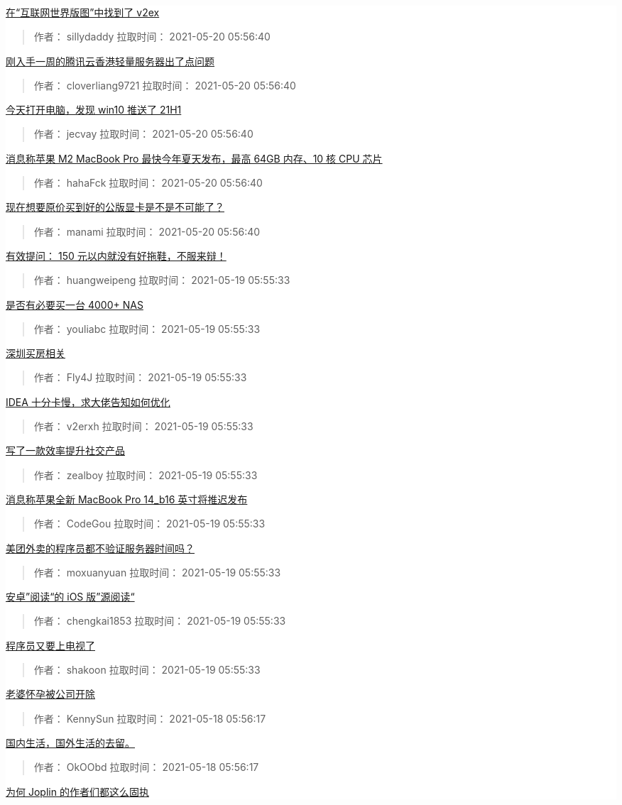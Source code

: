  [在“互联网世界版图”中找到了 v2ex](https://www.v2ex.com/t/777889)

> 作者： sillydaddy  拉取时间： 2021-05-20 05:56:40

 [刚入手一周的腾讯云香港轻量服务器出了点问题](https://www.v2ex.com/t/777843)

> 作者： cloverliang9721  拉取时间： 2021-05-20 05:56:40

 [今天打开电脑，发现 win10 推送了 21H1](https://www.v2ex.com/t/777842)

> 作者： jecvay  拉取时间： 2021-05-20 05:56:40

 [消息称苹果 M2 MacBook Pro 最快今年夏天发布，最高 64GB 内存、10 核 CPU 芯片](https://www.v2ex.com/t/777817)

> 作者： hahaFck  拉取时间： 2021-05-20 05:56:40

 [现在想要原价买到好的公版显卡是不是不可能了？](https://www.v2ex.com/t/777816)

> 作者： manami  拉取时间： 2021-05-20 05:56:40

 [有效提问： 150 元以内就没有好拖鞋，不服来辩！](https://www.v2ex.com/t/777689)

> 作者： huangweipeng  拉取时间： 2021-05-19 05:55:33

 [是否有必要买一台 4000+ NAS](https://www.v2ex.com/t/777677)

> 作者： youliabc  拉取时间： 2021-05-19 05:55:33

 [深圳买房相关](https://www.v2ex.com/t/777673)

> 作者： Fly4J  拉取时间： 2021-05-19 05:55:33

 [IDEA 十分卡慢，求大佬告知如何优化](https://www.v2ex.com/t/777670)

> 作者： v2erxh  拉取时间： 2021-05-19 05:55:33

 [写了一款效率提升社交产品](https://www.v2ex.com/t/777651)

> 作者： zealboy  拉取时间： 2021-05-19 05:55:33

 [消息称苹果全新 MacBook Pro 14_b16 英寸将推迟发布](https://www.v2ex.com/t/777633)

> 作者： CodeGou  拉取时间： 2021-05-19 05:55:33

 [美团外卖的程序员都不验证服务器时间吗？](https://www.v2ex.com/t/777611)

> 作者： moxuanyuan  拉取时间： 2021-05-19 05:55:33

 [安卓”阅读“的 iOS 版”源阅读“](https://www.v2ex.com/t/777592)

> 作者： chengkai1853  拉取时间： 2021-05-19 05:55:33

 [程序员又要上电视了](https://www.v2ex.com/t/777581)

> 作者： shakoon  拉取时间： 2021-05-19 05:55:33

 [老婆怀孕被公司开除](https://www.v2ex.com/t/777471)

> 作者： KennySun  拉取时间： 2021-05-18 05:56:17

 [国内生活，国外生活的去留。](https://www.v2ex.com/t/777419)

> 作者： OkOObd  拉取时间： 2021-05-18 05:56:17

 [为何 Joplin 的作者们都这么固执](https://www.v2ex.com/t/777378)
